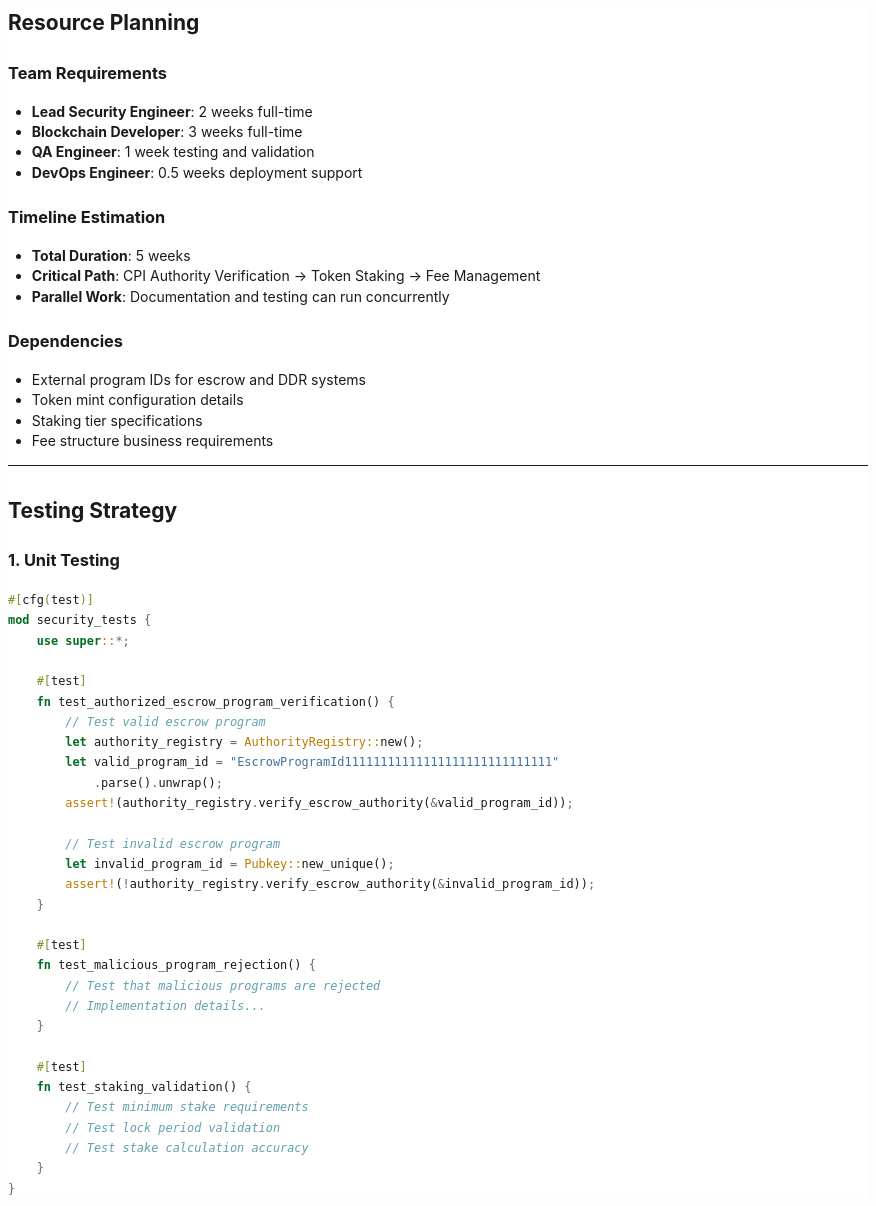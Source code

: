
## Resource Planning

### Team Requirements
- **Lead Security Engineer**: 2 weeks full-time
- **Blockchain Developer**: 3 weeks full-time  
- **QA Engineer**: 1 week testing and validation
- **DevOps Engineer**: 0.5 weeks deployment support

### Timeline Estimation
- **Total Duration**: 5 weeks
- **Critical Path**: CPI Authority Verification → Token Staking → Fee Management
- **Parallel Work**: Documentation and testing can run concurrently

### Dependencies
- External program IDs for escrow and DDR systems
- Token mint configuration details
- Staking tier specifications
- Fee structure business requirements

---

## Testing Strategy

### 1. Unit Testing
```rust
#[cfg(test)]
mod security_tests {
    use super::*;

    #[test]
    fn test_authorized_escrow_program_verification() {
        // Test valid escrow program
        let authority_registry = AuthorityRegistry::new();
        let valid_program_id = "EscrowProgramId11111111111111111111111111111"
            .parse().unwrap();
        assert!(authority_registry.verify_escrow_authority(&valid_program_id));

        // Test invalid escrow program
        let invalid_program_id = Pubkey::new_unique();
        assert!(!authority_registry.verify_escrow_authority(&invalid_program_id));
    }

    #[test]
    fn test_malicious_program_rejection() {
        // Test that malicious programs are rejected
        // Implementation details...
    }

    #[test]
    fn test_staking_validation() {
        // Test minimum stake requirements
        // Test lock period validation
        // Test stake calculation accuracy
    }
}
```
